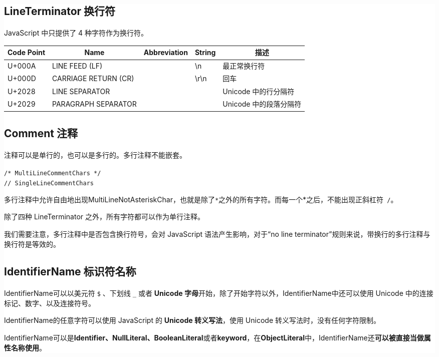 

## LineTerminator 换行符



JavaScript 中只提供了 4 种字符作为换行符。

| **Code Point** | **Name**             | **Abbreviation** | **String** | **描述**               |
| -------------- | -------------------- | ---------------- | ---------- | ---------------------- |
| U+000A         | LINE FEED (LF)       | <LF>             | \n         | 最正常换行符           |
| U+000D         | CARRIAGE RETURN (CR) | <CR>             | \r\n       | 回车                   |
| U+2028         | LINE SEPARATOR       | <LS>             |            | Unicode 中的行分隔符   |
| U+2029         | PARAGRAPH SEPARATOR  | <PS>             |            | Unicode 中的段落分隔符 |



## Comment 注释



注释可以是单行的，也可以是多行的。多行注释不能嵌套。



```
/* MultiLineCommentChars */ 
// SingleLineCommentChars
```



多行注释中允许自由地出现MultiLineNotAsteriskChar，也就是除了`*`之外的所有字符。而每一个*之后，不能出现正斜杠符` /`。



除了四种 LineTerminator 之外，所有字符都可以作为单行注释。



我们需要注意，多行注释中是否包含换行符号，会对 JavaScript 语法产生影响，对于“no line terminator”规则来说，带换行的多行注释与换行符是等效的。





## IdentifierName 标识符名称 



IdentifierName可以以美元符 `$` 、下划线 `_` 或者 **Unicode 字母**开始，除了开始字符以外，IdentifierName中还可以使用 Unicode 中的连接标记、数字、以及连接符号。



IdentifierName的任意字符可以使用 JavaScript 的 **Unicode 转义写法**，使用 Unicode 转义写法时，没有任何字符限制。



IdentifierName可以是**Identifier、NullLiteral、BooleanLiteral**或者**keyword**，在**ObjectLiteral**中，IdentifierName还**可以被直接当做属性名称使用**。


